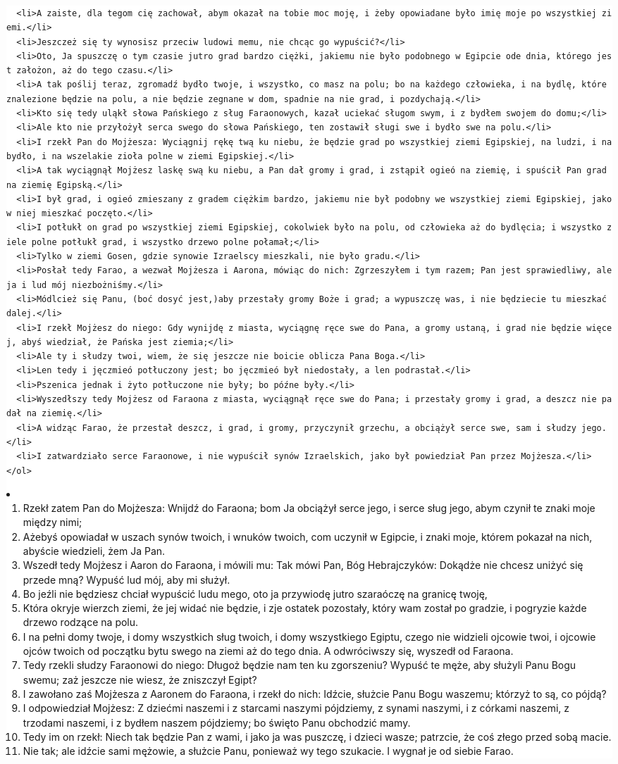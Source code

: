       <li>A zaiste, dla tegom cię zachował, abym okazał na tobie moc moję, i żeby opowiadane było imię moje po wszystkiej ziemi.</li>
      <li>Jeszczeż się ty wynosisz przeciw ludowi memu, nie chcąc go wypuścić?</li>
      <li>Oto, Ja spuszczę o tym czasie jutro grad bardzo ciężki, jakiemu nie było podobnego w Egipcie ode dnia, którego jest założon, aż do tego czasu.</li>
      <li>A tak poślij teraz, zgromadź bydło twoje, i wszystko, co masz na polu; bo na każdego człowieka, i na bydlę, które znalezione będzie na polu, a nie będzie zegnane w dom, spadnie na nie grad, i pozdychają.</li>
      <li>Kto się tedy uląkł słowa Pańskiego z sług Faraonowych, kazał uciekać sługom swym, i z bydłem swojem do domu;</li>
      <li>Ale kto nie przyłożył serca swego do słowa Pańskiego, ten zostawił sługi swe i bydło swe na polu.</li>
      <li>I rzekł Pan do Mojżesza: Wyciągnij rękę twą ku niebu, że będzie grad po wszystkiej ziemi Egipskiej, na ludzi, i na bydło, i na wszelakie zioła polne w ziemi Egipskiej.</li>
      <li>A tak wyciągnął Mojżesz laskę swą ku niebu, a Pan dał gromy i grad, i zstąpił ogieó na ziemię, i spuścił Pan grad na ziemię Egipską.</li>
      <li>I był grad, i ogieó zmieszany z gradem ciężkim bardzo, jakiemu nie był podobny we wszystkiej ziemi Egipskiej, jako w niej mieszkać poczęto.</li>
      <li>I potłukł on grad po wszystkiej ziemi Egipskiej, cokolwiek było na polu, od człowieka aż do bydlęcia; i wszystko ziele polne potłukł grad, i wszystko drzewo polne połamał;</li>
      <li>Tylko w ziemi Gosen, gdzie synowie Izraelscy mieszkali, nie było gradu.</li>
      <li>Posłał tedy Farao, a wezwał Mojżesza i Aarona, mówiąc do nich: Zgrzeszyłem i tym razem; Pan jest sprawiedliwy, ale ja i lud mój niezbożniśmy.</li>
      <li>Módlcież się Panu, (boć dosyć jest,)aby przestały gromy Boże i grad; a wypuszczę was, i nie będziecie tu mieszkać dalej.</li>
      <li>I rzekł Mojżesz do niego: Gdy wynijdę z miasta, wyciągnę ręce swe do Pana, a gromy ustaną, i grad nie będzie więcej, abyś wiedział, że Pańska jest ziemia;</li>
      <li>Ale ty i słudzy twoi, wiem, że się jeszcze nie boicie oblicza Pana Boga.</li>
      <li>Len tedy i jęczmieó potłuczony jest; bo jęczmieó był niedostały, a len podrastał.</li>
      <li>Pszenica jednak i żyto potłuczone nie były; bo późne były.</li>
      <li>Wyszedłszy tedy Mojżesz od Faraona z miasta, wyciągnął ręce swe do Pana; i przestały gromy i grad, a deszcz nie padał na ziemię.</li>
      <li>A widząc Farao, że przestał deszcz, i grad, i gromy, przyczynił grzechu, a obciążył serce swe, sam i słudzy jego.</li>
      <li>I zatwardziało serce Faraonowe, i nie wypuścił synów Izraelskich, jako był powiedział Pan przez Mojżesza.</li>
    </ol>
  </li>
  <li>
    <ol>
      <li>Rzekł zatem Pan do Mojżesza: Wnijdź do Faraona; bom Ja obciążył serce jego, i serce sług jego, abym czynił te znaki moje między nimi;</li>
      <li>Ażebyś opowiadał w uszach synów twoich, i wnuków twoich, com uczynił w Egipcie, i znaki moje, którem pokazał na nich, abyście wiedzieli, żem Ja Pan.</li>
      <li>Wszedł tedy Mojżesz i Aaron do Faraona, i mówili mu: Tak mówi Pan, Bóg Hebrajczyków: Dokądże nie chcesz uniżyć się przede mną? Wypuść lud mój, aby mi służył.</li>
      <li>Bo jeźli nie będziesz chciał wypuścić ludu mego, oto ja przywiodę jutro szaraóczę na granicę twoję,</li>
      <li>Która okryje wierzch ziemi, że jej widać nie będzie, i zje ostatek pozostały, który wam został po gradzie, i pogryzie każde drzewo rodzące na polu.</li>
      <li>I na pełni domy twoje, i domy wszystkich sług twoich, i domy wszystkiego Egiptu, czego nie widzieli ojcowie twoi, i ojcowie ojców twoich od początku bytu swego na ziemi aż do tego dnia. A odwróciwszy się, wyszedł od Faraona.</li>
      <li>Tedy rzekli słudzy Faraonowi do niego: Długoż będzie nam ten ku zgorszeniu? Wypuść te męże, aby służyli Panu Bogu swemu; zaż jeszcze nie wiesz, że zniszczył Egipt?</li>
      <li>I zawołano zaś Mojżesza z Aaronem do Faraona, i rzekł do nich: Idźcie, służcie Panu Bogu waszemu; którzyż to są, co pójdą?</li>
      <li>I odpowiedział Mojżesz: Z dziećmi naszemi i z starcami naszymi pójdziemy, z synami naszymi, i z córkami naszemi, z trzodami naszemi, i z bydłem naszem pójdziemy; bo święto Panu obchodzić mamy.</li>
      <li>Tedy im on rzekł: Niech tak będzie Pan z wami, i jako ja was puszczę, i dzieci wasze; patrzcie, że coś złego przed sobą macie.</li>
      <li>Nie tak; ale idźcie sami mężowie, a służcie Panu, ponieważ wy tego szukacie. I wygnał je od siebie Farao.</li>